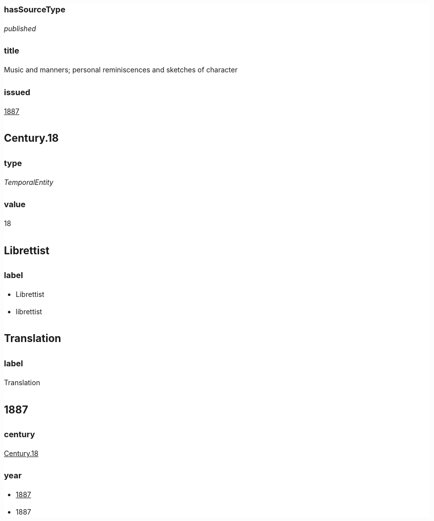 ### hasSourceType


*published*

### title


Music and manners; personal reminiscences and sketches of character

### issued


[1887](#1887)

## Century.18

### type


*TemporalEntity*

### value


18

## Librettist

### label

 - Librettist

 - librettist

## Translation

### label


Translation

## 1887

### century


[Century.18](#Century.18)

### year

 - [1887](#1887)

 - 1887
